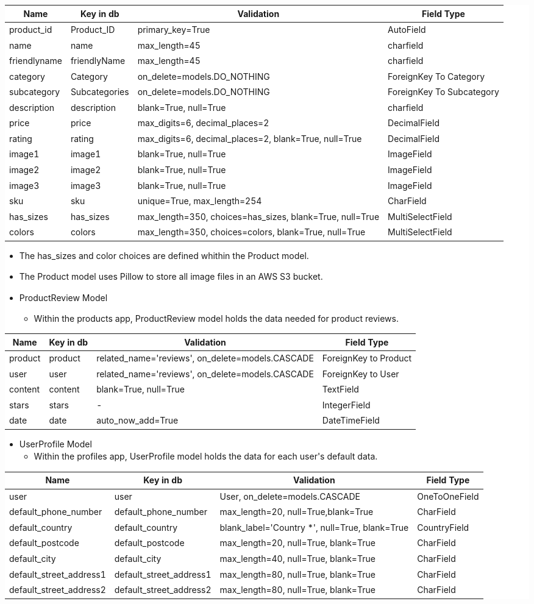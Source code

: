 | Name | Key in db | Validation | Field Type |
| ----------- | ----------- | ----------- | ----------- |
| product_id | Product_ID | primary_key=True | AutoField |
| name | name | max_length=45 | charfield |
| friendlyname | friendlyName | max_length=45 | charfield |
| category | Category | on_delete=models.DO_NOTHING | ForeignKey To Category |
| subcategory | Subcategories | on_delete=models.DO_NOTHING | ForeignKey To Subcategory |
| description | description | blank=True, null=True | charfield |
| price | price | max_digits=6, decimal_places=2 | DecimalField |
| rating | rating | max_digits=6, decimal_places=2, blank=True, null=True | DecimalField |
| image1 | image1 | blank=True, null=True | ImageField |
| image2 | image2 | blank=True, null=True | ImageField |
| image3 | image3 | blank=True, null=True | ImageField |
| sku | sku | unique=True, max_length=254 | CharField |
| has_sizes | has_sizes | max_length=350, choices=has_sizes, blank=True, null=True | MultiSelectField |
| colors | colors | max_length=350, choices=colors, blank=True, null=True | MultiSelectField |


- The has_sizes and color choices are defined whithin the Product model.
- The Product model uses Pillow to store all image files in an AWS S3 bucket.




- ProductReview Model
    - Within the products app, ProductReview model holds the data needed for product reviews.

| Name | Key in db | Validation | Field Type |
| ----------- | ----------- | ----------- | ----------- |
| product | product | related_name='reviews', on_delete=models.CASCADE | ForeignKey to Product |
| user | user | related_name='reviews', on_delete=models.CASCADE | ForeignKey to User |
| content | content | blank=True, null=True | TextField |
| stars | stars | - | IntegerField |
| date | date | auto_now_add=True | DateTimeField |



- UserProfile Model
    - Within the profiles app, UserProfile model holds the data for each user's default data.


| Name | Key in db | Validation | Field Type |
| ----------- | ----------- | ----------- | ----------- |
| user | user | User, on_delete=models.CASCADE | OneToOneField |
| default_phone_number | default_phone_number | max_length=20, null=True,blank=True  | CharField |
| default_country | default_country | blank_label='Country *', null=True, blank=True | CountryField |
| default_postcode | default_postcode | max_length=20, null=True, blank=True | CharField |
| default_city | default_city | max_length=40, null=True, blank=True | CharField |
| default_street_address1 | default_street_address1 | max_length=80, null=True, blank=True | CharField |
| default_street_address2 | default_street_address2 | max_length=80, null=True, blank=True | CharField |